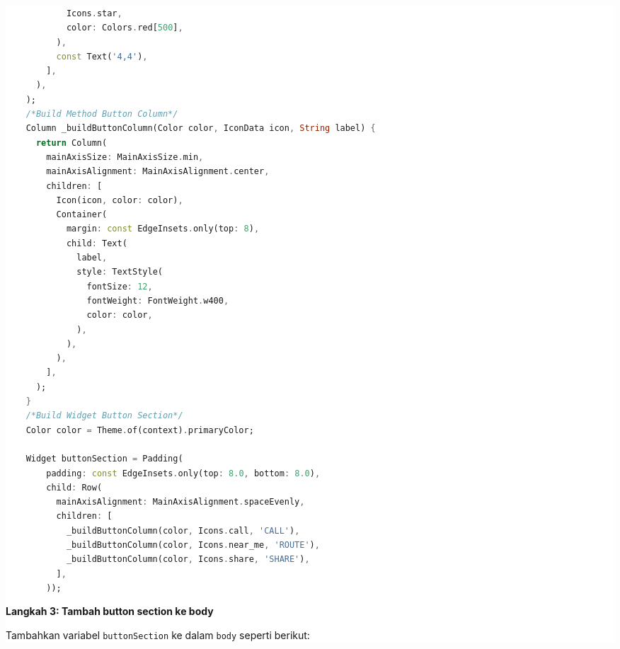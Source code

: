 ```dart
            Icons.star,
            color: Colors.red[500],
          ),
          const Text('4,4'),
        ],
      ),
    );
    /*Build Method Button Column*/
    Column _buildButtonColumn(Color color, IconData icon, String label) {
      return Column(
        mainAxisSize: MainAxisSize.min,
        mainAxisAlignment: MainAxisAlignment.center,
        children: [
          Icon(icon, color: color),
          Container(
            margin: const EdgeInsets.only(top: 8),
            child: Text(
              label,
              style: TextStyle(
                fontSize: 12,
                fontWeight: FontWeight.w400,
                color: color,
              ),
            ),
          ),
        ],
      );
    }
    /*Build Widget Button Section*/
    Color color = Theme.of(context).primaryColor;

    Widget buttonSection = Padding(
        padding: const EdgeInsets.only(top: 8.0, bottom: 8.0),
        child: Row(
          mainAxisAlignment: MainAxisAlignment.spaceEvenly,
          children: [
            _buildButtonColumn(color, Icons.call, 'CALL'),
            _buildButtonColumn(color, Icons.near_me, 'ROUTE'),
            _buildButtonColumn(color, Icons.share, 'SHARE'),
          ],
        ));
```

**Langkah 3: Tambah button section ke body**

Tambahkan variabel `buttonSection` ke dalam `body` seperti berikut:
